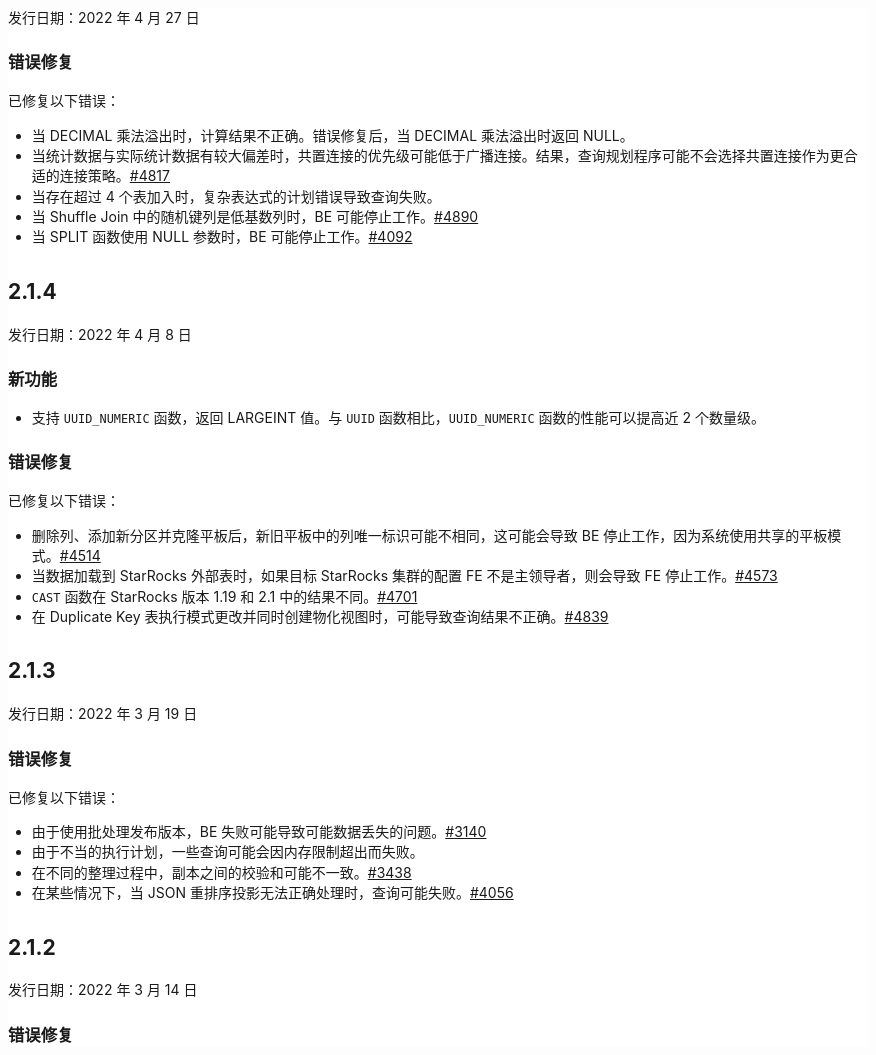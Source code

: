 发行日期：2022 年 4 月 27 日

### 错误修复

已修复以下错误：

- 当 DECIMAL 乘法溢出时，计算结果不正确。错误修复后，当 DECIMAL 乘法溢出时返回 NULL。
- 当统计数据与实际统计数据有较大偏差时，共置连接的优先级可能低于广播连接。结果，查询规划程序可能不会选择共置连接作为更合适的连接策略。[#4817](https://github.com/StarRocks/starrocks/pull/4817)
- 当存在超过 4 个表加入时，复杂表达式的计划错误导致查询失败。
- 当 Shuffle Join 中的随机键列是低基数列时，BE 可能停止工作。[#4890](https://github.com/StarRocks/starrocks/issues/4890)
- 当 SPLIT 函数使用 NULL 参数时，BE 可能停止工作。[#4092](https://github.com/StarRocks/starrocks/issues/4092)

## 2.1.4

发行日期：2022 年 4 月 8 日

### 新功能

- 支持 `UUID_NUMERIC` 函数，返回 LARGEINT 值。与 `UUID` 函数相比，`UUID_NUMERIC` 函数的性能可以提高近 2 个数量级。

### 错误修复

已修复以下错误：

- 删除列、添加新分区并克隆平板后，新旧平板中的列唯一标识可能不相同，这可能会导致 BE 停止工作，因为系统使用共享的平板模式。[#4514](https://github.com/StarRocks/starrocks/issues/4514)
- 当数据加载到 StarRocks 外部表时，如果目标 StarRocks 集群的配置 FE 不是主领导者，则会导致 FE 停止工作。[#4573](https://github.com/StarRocks/starrocks/issues/4573)
- `CAST` 函数在 StarRocks 版本 1.19 和 2.1 中的结果不同。[#4701](https://github.com/StarRocks/starrocks/pull/4701)
- 在 Duplicate Key 表执行模式更改并同时创建物化视图时，可能导致查询结果不正确。[#4839](https://github.com/StarRocks/starrocks/issues/4839)

## 2.1.3

发行日期：2022 年 3 月 19 日

### 错误修复

已修复以下错误：

- 由于使用批处理发布版本，BE 失败可能导致可能数据丢失的问题。[#3140](https://github.com/StarRocks/starrocks/issues/3140)
- 由于不当的执行计划，一些查询可能会因内存限制超出而失败。
- 在不同的整理过程中，副本之间的校验和可能不一致。[#3438](https://github.com/StarRocks/starrocks/issues/3438)
- 在某些情况下，当 JSON 重排序投影无法正确处理时，查询可能失败。[#4056](https://github.com/StarRocks/starrocks/pull/4056)

## 2.1.2

发行日期：2022 年 3 月 14 日

### 错误修复
